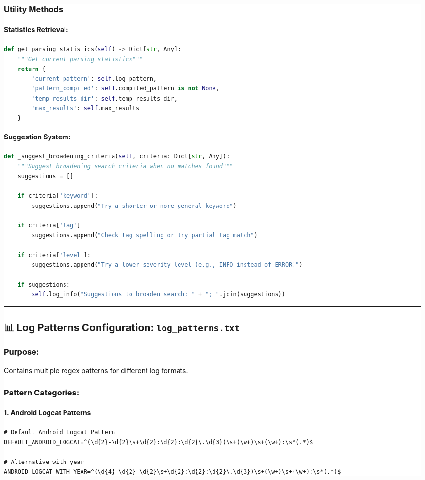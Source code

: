 ### Utility Methods

#### Statistics Retrieval:
```python
def get_parsing_statistics(self) -> Dict[str, Any]:
    """Get current parsing statistics"""
    return {
        'current_pattern': self.log_pattern,
        'pattern_compiled': self.compiled_pattern is not None,
        'temp_results_dir': self.temp_results_dir,
        'max_results': self.max_results
    }
```

#### Suggestion System:
```python
def _suggest_broadening_criteria(self, criteria: Dict[str, Any]):
    """Suggest broadening search criteria when no matches found"""
    suggestions = []
    
    if criteria['keyword']:
        suggestions.append("Try a shorter or more general keyword")
    
    if criteria['tag']:
        suggestions.append("Check tag spelling or try partial tag match")
    
    if criteria['level']:
        suggestions.append("Try a lower severity level (e.g., INFO instead of ERROR)")
    
    if suggestions:
        self.log_info("Suggestions to broaden search: " + "; ".join(suggestions))
```

---

## 📊 Log Patterns Configuration: `log_patterns.txt`

### Purpose:
Contains multiple regex patterns for different log formats.

### Pattern Categories:

#### 1. **Android Logcat Patterns**
```regex
# Default Android Logcat Pattern
DEFAULT_ANDROID_LOGCAT=^(\d{2}-\d{2}\s+\d{2}:\d{2}:\d{2}\.\d{3})\s+(\w+)\s+(\w+):\s*(.*)$

# Alternative with year
ANDROID_LOGCAT_WITH_YEAR=^(\d{4}-\d{2}-\d{2}\s+\d{2}:\d{2}:\d{2}\.\d{3})\s+(\w+)\s+(\w+):\s*(.*)$
```
